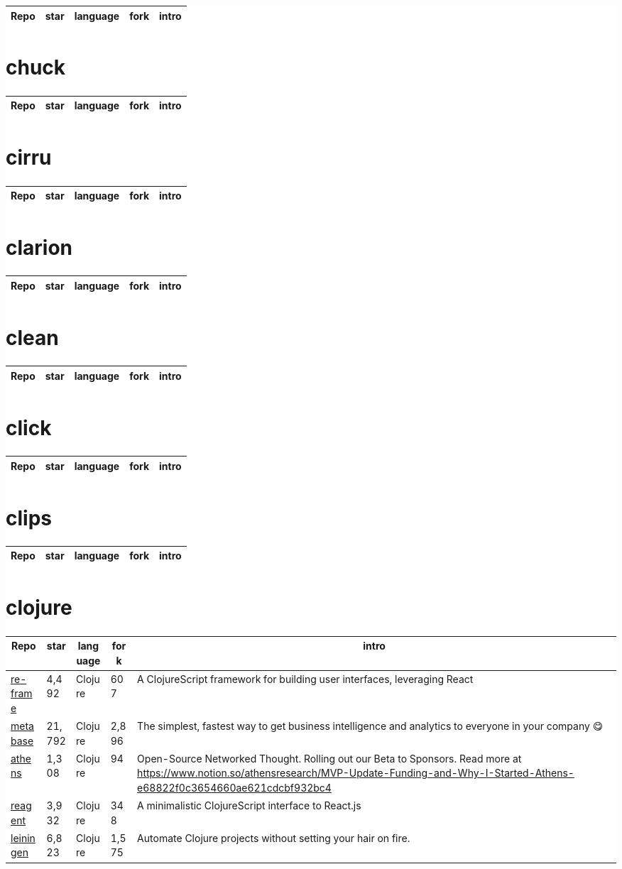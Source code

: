 Repo|star|language|fork|intro
-|-|-|-|-



# chuck

Repo|star|language|fork|intro
-|-|-|-|-



# cirru

Repo|star|language|fork|intro
-|-|-|-|-



# clarion

Repo|star|language|fork|intro
-|-|-|-|-



# clean

Repo|star|language|fork|intro
-|-|-|-|-



# click

Repo|star|language|fork|intro
-|-|-|-|-



# clips

Repo|star|language|fork|intro
-|-|-|-|-



# clojure

Repo|star|language|fork|intro
-|-|-|-|-
[re-frame](https://github.com/day8/re-frame)|4,492|Clojure|607|A ClojureScript framework for building user interfaces, leveraging React
[metabase](https://github.com/metabase/metabase)|21,792|Clojure|2,896|The simplest, fastest way to get business intelligence and analytics to everyone in your company 😋
[athens](https://github.com/athensresearch/athens)|1,308|Clojure|94|Open-Source Networked Thought. Rolling out our Beta to Sponsors. Read more at https://www.notion.so/athensresearch/MVP-Update-Funding-and-Why-I-Started-Athens-e68822f0c3654660ae621cdcbf932bc4
[reagent](https://github.com/reagent-project/reagent)|3,932|Clojure|348|A minimalistic ClojureScript interface to React.js
[leiningen](https://github.com/technomancy/leiningen)|6,823|Clojure|1,575|Automate Clojure projects without setting your hair on fire.
